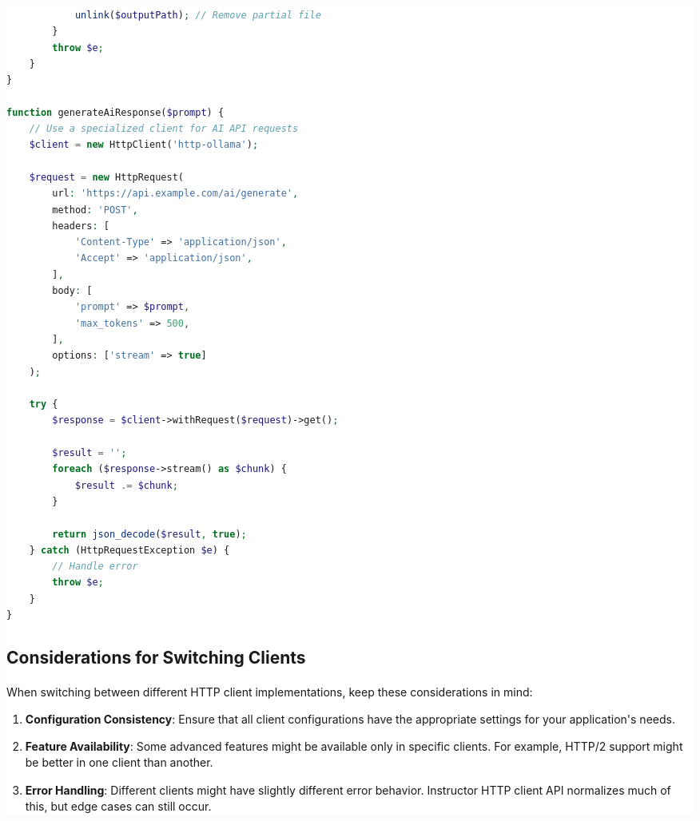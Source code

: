 ```php
            unlink($outputPath); // Remove partial file
        }
        throw $e;
    }
}

function generateAiResponse($prompt) {
    // Use a specialized client for AI API requests
    $client = new HttpClient('http-ollama');

    $request = new HttpRequest(
        url: 'https://api.example.com/ai/generate',
        method: 'POST',
        headers: [
            'Content-Type' => 'application/json',
            'Accept' => 'application/json',
        ],
        body: [
            'prompt' => $prompt,
            'max_tokens' => 500,
        ],
        options: ['stream' => true]
    );

    try {
        $response = $client->withRequest($request)->get();

        $result = '';
        foreach ($response->stream() as $chunk) {
            $result .= $chunk;
        }

        return json_decode($result, true);
    } catch (HttpRequestException $e) {
        // Handle error
        throw $e;
    }
}
```

## Considerations for Switching Clients

When switching between different HTTP client implementations, keep these considerations in mind:

1. **Configuration Consistency**: Ensure that all client configurations have the appropriate settings for your application's needs.

2. **Feature Availability**: Some advanced features might be available only in specific clients. For example, HTTP/2 support might be better in one client than another.

3. **Error Handling**: Different clients might have slightly different error behavior. Instructor HTTP client API normalizes much of this, but edge cases can still occur.
